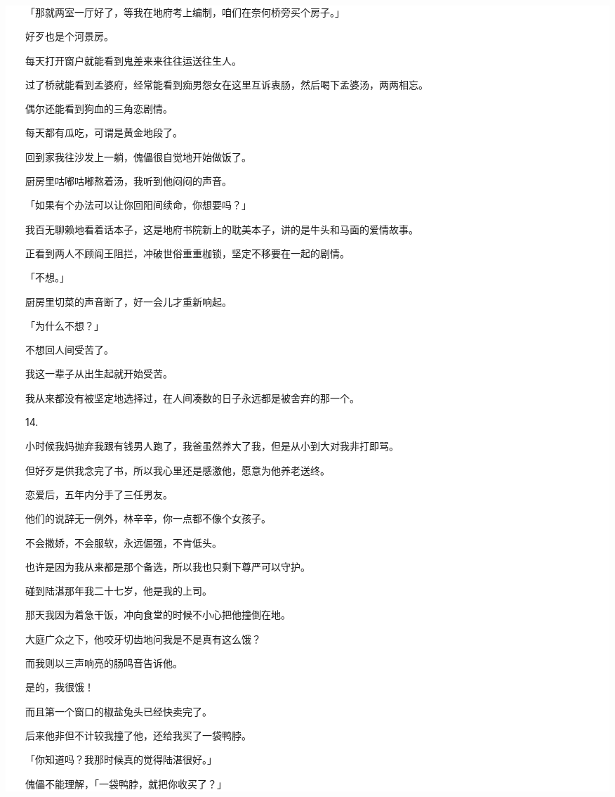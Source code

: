&emsp;&emsp;「那就两室一厅好了，等我在地府考上编制，咱们在奈何桥旁买个房子。」  
  
&emsp;&emsp;好歹也是个河景房。  
  
&emsp;&emsp;每天打开窗户就能看到鬼差来来往往运送往生人。  
  
&emsp;&emsp;过了桥就能看到孟婆府，经常能看到痴男怨女在这里互诉衷肠，然后喝下孟婆汤，两两相忘。  
  
&emsp;&emsp;偶尔还能看到狗血的三角恋剧情。  
  
&emsp;&emsp;每天都有瓜吃，可谓是黄金地段了。  
  
&emsp;&emsp;回到家我往沙发上一躺，傀儡很自觉地开始做饭了。  
  
&emsp;&emsp;厨房里咕嘟咕嘟熬着汤，我听到他闷闷的声音。  
  
&emsp;&emsp;「如果有个办法可以让你回阳间续命，你想要吗？」  
  
&emsp;&emsp;我百无聊赖地看着话本子，这是地府书院新上的耽美本子，讲的是牛头和马面的爱情故事。  
  
&emsp;&emsp;正看到两人不顾阎王阻拦，冲破世俗重重枷锁，坚定不移要在一起的剧情。  
  
&emsp;&emsp;「不想。」  
  
&emsp;&emsp;厨房里切菜的声音断了，好一会儿才重新响起。  
  
&emsp;&emsp;「为什么不想？」  
  
&emsp;&emsp;不想回人间受苦了。  
  
&emsp;&emsp;我这一辈子从出生起就开始受苦。  
  
&emsp;&emsp;我从来都没有被坚定地选择过，在人间凑数的日子永远都是被舍弃的那一个。  
  
&emsp;&emsp;14.  
  
&emsp;&emsp;小时候我妈抛弃我跟有钱男人跑了，我爸虽然养大了我，但是从小到大对我非打即骂。  
  
&emsp;&emsp;但好歹是供我念完了书，所以我心里还是感激他，愿意为他养老送终。  
  
&emsp;&emsp;恋爱后，五年内分手了三任男友。  
  
&emsp;&emsp;他们的说辞无一例外，林辛辛，你一点都不像个女孩子。  
  
&emsp;&emsp;不会撒娇，不会服软，永远倔强，不肯低头。  
  
&emsp;&emsp;也许是因为我从来都是那个备选，所以我也只剩下尊严可以守护。  
  
&emsp;&emsp;碰到陆湛那年我二十七岁，他是我的上司。  
  
&emsp;&emsp;那天我因为着急干饭，冲向食堂的时候不小心把他撞倒在地。  
  
&emsp;&emsp;大庭广众之下，他咬牙切齿地问我是不是真有这么饿？  
  
&emsp;&emsp;而我则以三声响亮的肠鸣音告诉他。  
  
&emsp;&emsp;是的，我很饿！  
  
&emsp;&emsp;而且第一个窗口的椒盐兔头已经快卖完了。  
  
&emsp;&emsp;后来他非但不计较我撞了他，还给我买了一袋鸭脖。  
  
&emsp;&emsp;「你知道吗？我那时候真的觉得陆湛很好。」  
  
&emsp;&emsp;傀儡不能理解，「一袋鸭脖，就把你收买了？」  
  